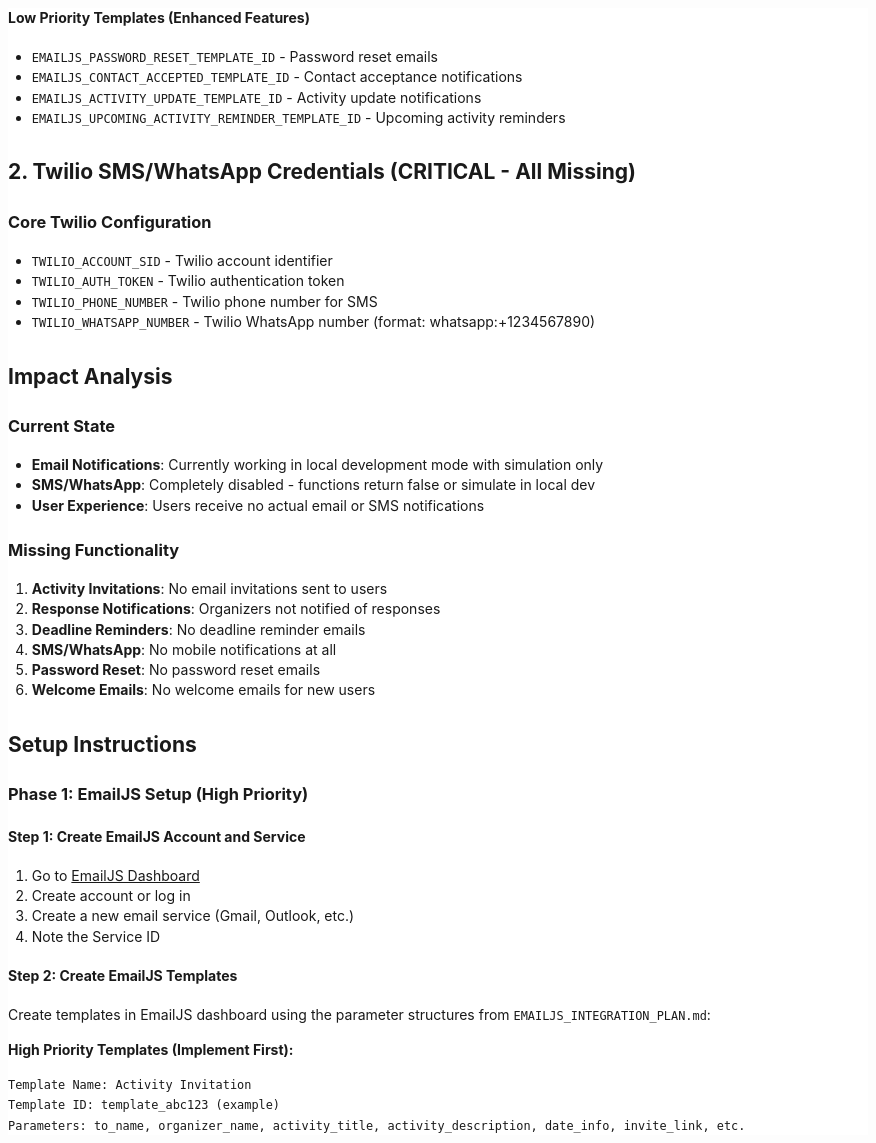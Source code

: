 #### Low Priority Templates (Enhanced Features)
- `EMAILJS_PASSWORD_RESET_TEMPLATE_ID` - Password reset emails
- `EMAILJS_CONTACT_ACCEPTED_TEMPLATE_ID` - Contact acceptance notifications
- `EMAILJS_ACTIVITY_UPDATE_TEMPLATE_ID` - Activity update notifications
- `EMAILJS_UPCOMING_ACTIVITY_REMINDER_TEMPLATE_ID` - Upcoming activity reminders

## 2. Twilio SMS/WhatsApp Credentials (CRITICAL - All Missing)

### Core Twilio Configuration
- `TWILIO_ACCOUNT_SID` - Twilio account identifier
- `TWILIO_AUTH_TOKEN` - Twilio authentication token
- `TWILIO_PHONE_NUMBER` - Twilio phone number for SMS
- `TWILIO_WHATSAPP_NUMBER` - Twilio WhatsApp number (format: whatsapp:+1234567890)

## Impact Analysis

### Current State
- **Email Notifications**: Currently working in local development mode with simulation only
- **SMS/WhatsApp**: Completely disabled - functions return false or simulate in local dev
- **User Experience**: Users receive no actual email or SMS notifications

### Missing Functionality
1. **Activity Invitations**: No email invitations sent to users
2. **Response Notifications**: Organizers not notified of responses
3. **Deadline Reminders**: No deadline reminder emails
4. **SMS/WhatsApp**: No mobile notifications at all
5. **Password Reset**: No password reset emails
6. **Welcome Emails**: No welcome emails for new users

## Setup Instructions

### Phase 1: EmailJS Setup (High Priority)

#### Step 1: Create EmailJS Account and Service
1. Go to [EmailJS Dashboard](https://dashboard.emailjs.com/)
2. Create account or log in
3. Create a new email service (Gmail, Outlook, etc.)
4. Note the Service ID

#### Step 2: Create EmailJS Templates
Create templates in EmailJS dashboard using the parameter structures from `EMAILJS_INTEGRATION_PLAN.md`:

**High Priority Templates (Implement First):**
```
Template Name: Activity Invitation
Template ID: template_abc123 (example)
Parameters: to_name, organizer_name, activity_title, activity_description, date_info, invite_link, etc.
```
